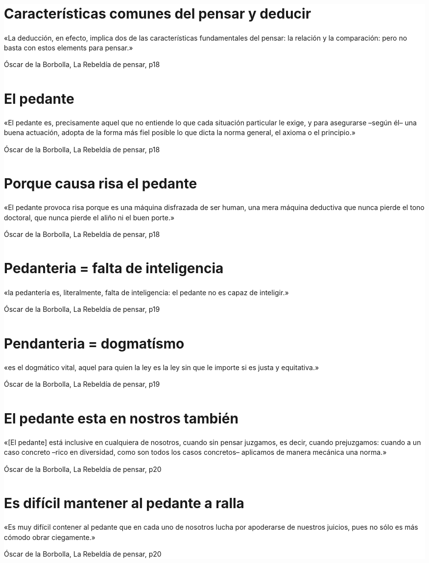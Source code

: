 # Características comunes del pensar y deducir

«La deducción, en efecto, implica dos de las características fundamentales del pensar: la relación y la comparación: pero no basta con estos elements para pensar.»

Óscar de la Borbolla, La Rebeldía de pensar, p18

# El pedante

«El pedante es, precisamente aquel que no entiende lo que cada situación particular le exige, y para asegurarse –según él– una buena actuación, adopta de la forma más fiel posible lo que dicta la norma general, el axioma o el principio.»

Óscar de la Borbolla, La Rebeldía de pensar, p18

# Porque causa risa el pedante

«El pedante provoca risa porque es una máquina disfrazada de ser human, una mera máquina deductiva que nunca pierde el tono doctoral, que nunca pierde el aliño ni el buen porte.»

Óscar de la Borbolla, La Rebeldía de pensar, p18

# Pedanteria = falta de inteligencia

«la pedantería es, literalmente, falta de inteligencia: el pedante no es capaz de inteligir.»

Óscar de la Borbolla, La Rebeldía de pensar, p19

# Pendanteria = dogmatísmo

«es el dogmático vital, aquel para quien la ley es la ley sin que le importe si es justa y equitativa.»

Óscar de la Borbolla, La Rebeldía de pensar, p19

# El pedante esta en nostros también

«[El pedante] está inclusive en cualquiera de nosotros, cuando sin pensar juzgamos, es decir, cuando prejuzgamos: cuando a un caso concreto –rico en diversidad, como son todos los casos concretos– aplicamos de manera mecánica una norma.»

Óscar de la Borbolla, La Rebeldía de pensar, p20

# Es difícil mantener al pedante a ralla

«Es muy difícil contener al pedante que en cada uno de nosotros lucha por apoderarse de nuestros juicios, pues no sólo es más cómodo obrar ciegamente.»

Óscar de la Borbolla, La Rebeldía de pensar, p20
